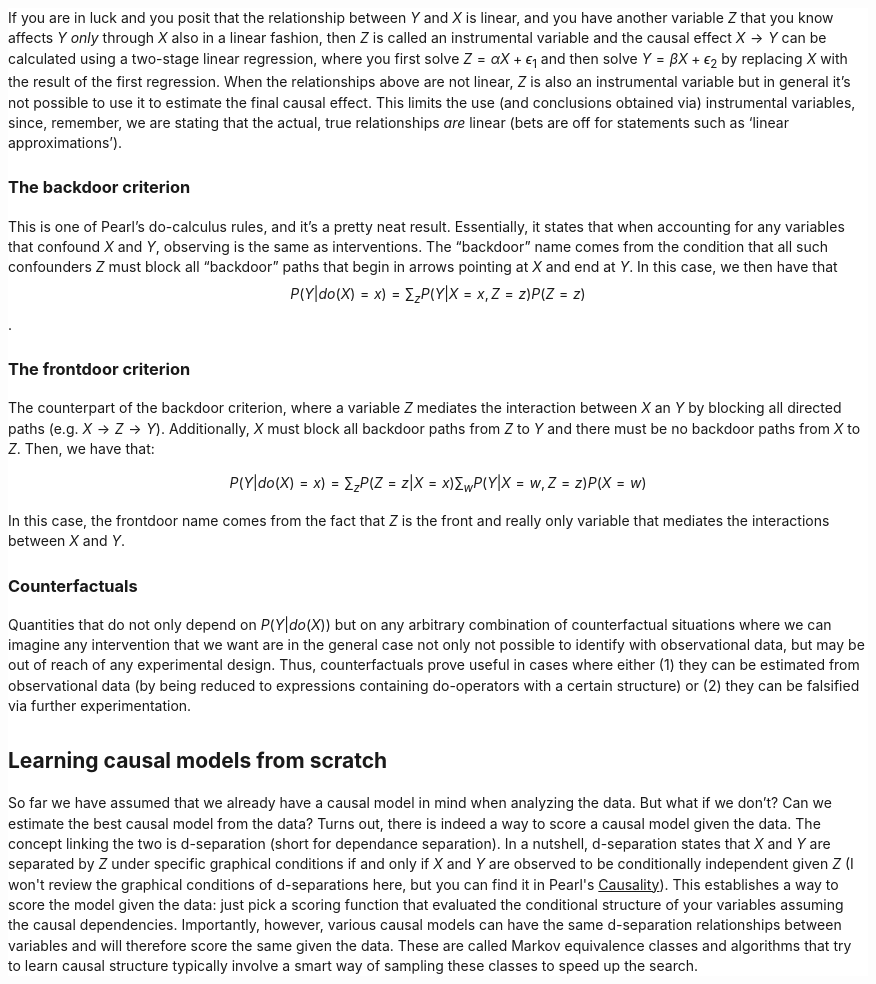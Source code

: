 If you are in luck and you posit that the relationship between $Y$ and $X$ is linear, and you have another variable $Z$ that you know affects $Y$ *only* through $X$ also in a linear fashion, then $Z$ is called an instrumental variable and the causal effect $X \rightarrow Y$ can be calculated using a two-stage linear regression, where you first solve $Z = \alpha X + \epsilon_1$ and then solve $Y = \beta X + \epsilon_2$ by replacing $X$ with the result of the first regression. When the relationships above are not linear, $Z$ is also an instrumental variable but in general it’s not possible to use it to estimate the final causal effect. This limits the use (and conclusions obtained via) instrumental variables, since, remember, we are stating that the actual, true relationships *are* linear (bets are off for statements such as ‘linear approximations’).

### The backdoor criterion

This is one of Pearl’s do-calculus rules, and it’s a pretty neat result. Essentially, it states that when accounting for any variables that confound $X$ and $Y$, observing is the same as interventions. The “backdoor” name comes from the condition that all such confounders $Z$ must block all “backdoor” paths that begin in arrows pointing at $X$ and end at $Y$. In this case, we then have that $$P(Y|do(X) = x) = \sum_{z} P(Y | X = x, Z = z) P(Z = z)$$.

### The frontdoor criterion

The counterpart of the backdoor criterion, where a variable $Z$ mediates the interaction between $X$ an $Y$ by blocking all directed paths (e.g. $X 
\rightarrow Z \rightarrow Y$). Additionally, $X$ must block all backdoor paths from $Z$ to $Y$ and there must be no backdoor paths from $X$ to $Z$. Then, we have that:

 $$P(Y|do(X) = x) = \sum_z P(Z=z|X=x) \sum_w P(Y|X=w,Z=z)P(X=w)$$ 

In this case, the frontdoor name comes from the fact that $Z$ is the front and really only variable that mediates the interactions between $X$ and $Y$.

### Counterfactuals

Quantities that do not only depend on $P(Y|do(X))$ but on any arbitrary combination of counterfactual situations where we can imagine any intervention that we want are in the general case not only not possible to identify with observational data, but may be out of reach of any experimental design. Thus, counterfactuals prove useful in cases where either (1) they can be estimated from observational data (by being reduced to expressions containing do-operators with a certain structure) or (2) they can be falsified via further experimentation.


## Learning causal models from scratch

So far we have assumed that we already have a causal model in mind when analyzing the data. But what if we don’t? Can we estimate the best causal model from the data? Turns out, there is indeed a way to score a causal model given the data. The concept linking the two is d-separation (short for dependance separation). In a nutshell, d-separation states that $X$ and $Y$ are separated by $Z$ under specific graphical conditions if and only if $X$ and $Y$ are observed to be conditionally independent given $Z$ (I won't review the graphical conditions of d-separations here, but you can find it in Pearl's [Causality](http://bayes.cs.ucla.edu/BOOK-2K/d-sep.html)). This establishes a way to score the model given the data: just pick a scoring function that evaluated the conditional structure of your variables assuming the causal dependencies. Importantly, however, various causal models can have the same d-separation relationships between variables and will therefore score the same given the data. These are called Markov equivalence classes and algorithms that try to learn causal structure typically involve a smart way of sampling these classes to speed up the search.
